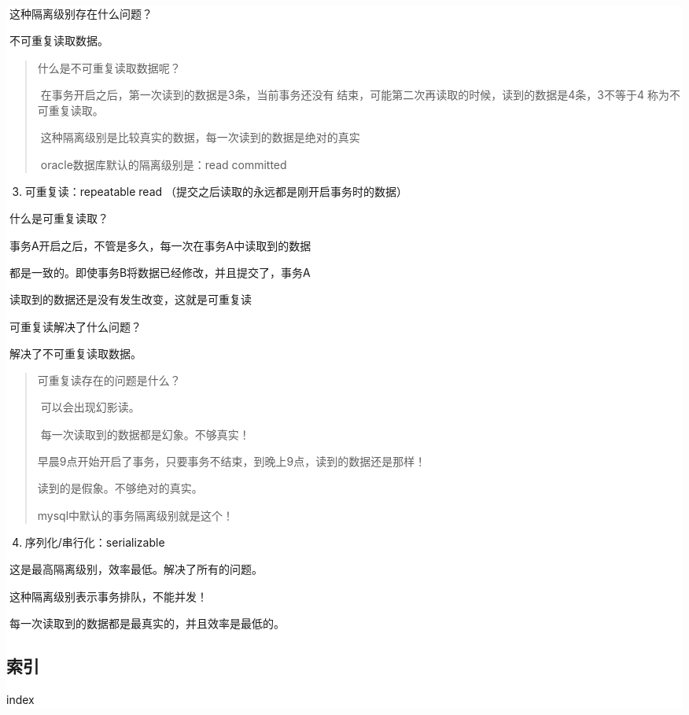 ​		这种隔离级别存在什么问题？

​			不可重复读取数据。

> 什么是不可重复读取数据呢？
>
> ​		在事务开启之后，第一次读到的数据是3条，当前事务还没有
> ​	结束，可能第二次再读取的时候，读到的数据是4条，3不等于4
> ​	称为不可重复读取。
>
> ​	这种隔离级别是比较真实的数据，每一次读到的数据是绝对的真实
>
> ​	oracle数据库默认的隔离级别是：read committed



3. 可重复读：repeatable read （提交之后读取的永远都是刚开启事务时的数据）

​		什么是可重复读取？

​			事务A开启之后，不管是多久，每一次在事务A中读取到的数据

​			都是一致的。即使事务B将数据已经修改，并且提交了，事务A

​			读取到的数据还是没有发生改变，这就是可重复读



​		可重复读解决了什么问题？

​				解决了不可重复读取数据。

> 可重复读存在的问题是什么？
>
> ​		可以会出现幻影读。
>
> ​		每一次读取到的数据都是幻象。不够真实！
> ​			
>
> 早晨9点开始开启了事务，只要事务不结束，到晚上9点，读到的数据还是那样！
>
> 读到的是假象。不够绝对的真实。
>
> mysql中默认的事务隔离级别就是这个！



4. 序列化/串行化：serializable

​		这是最高隔离级别，效率最低。解决了所有的问题。

​			这种隔离级别表示事务排队，不能并发！

​			每一次读取到的数据都是最真实的，并且效率是最低的。
​	

 

## 索引

index
